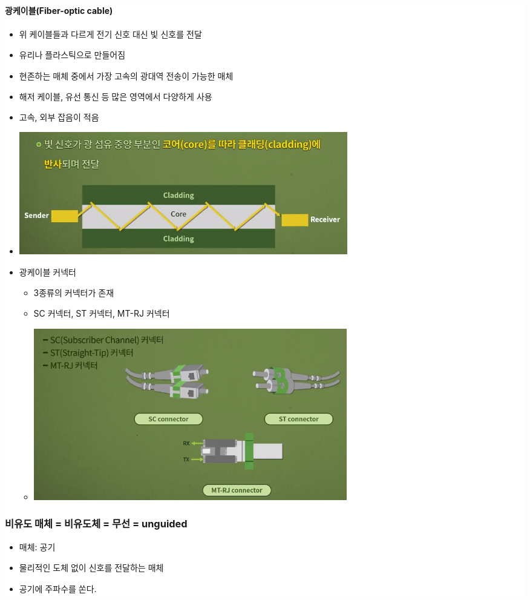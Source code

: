#### 광케이블(Fiber-optic cable)

- 위 케이블들과 다르게 전기 신호 대신 빛 신호를 전달

- 유리나 플라스틱으로 만들어짐

- 현존하는 매체 중에서 가장 고속의 광대역 전송이 가능한 매체

- 해저 케이블, 유선 통신 등 많은 영역에서 다양하게 사용

- 고속, 외부 잡음이 적음

- ![image-20210424143400963](images/image-20210424143400963.png)

- 광케이블 커넥터

  - 3종류의 커넥터가 존재

  - SC 커넥터, ST 커넥터, MT-RJ 커넥터

  - ![image-20210424143420318](images/image-20210424143420318.png)

    

### 비유도 매체 = 비유도체 = 무선 = unguided

- 매체: 공기

- 물리적인 도체 없이 신호를 전달하는 매체

- 공기에 주파수를 쏜다.
